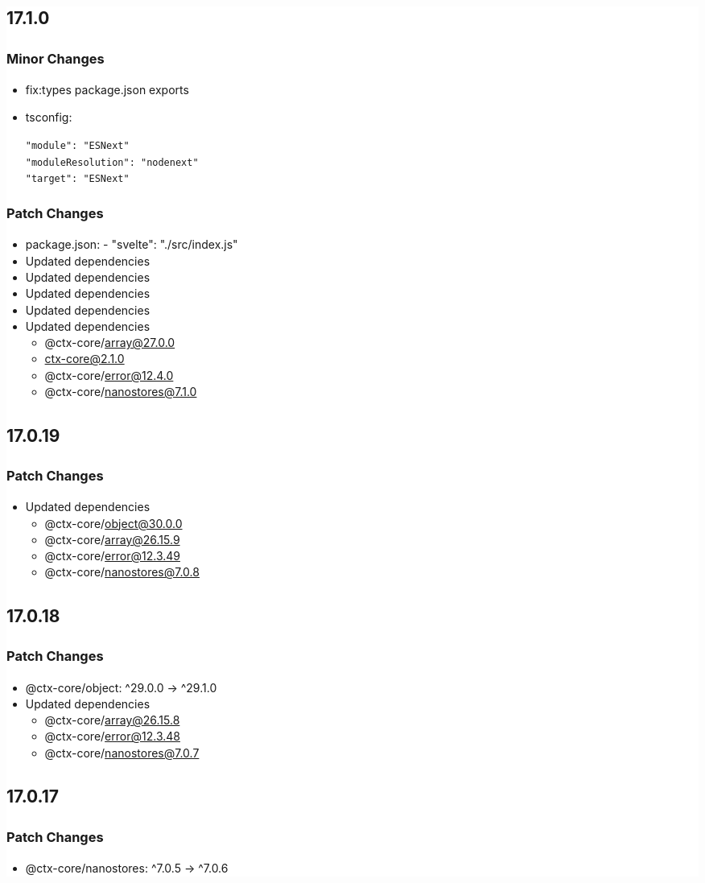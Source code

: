 ## 17.1.0

### Minor Changes

- fix:types package.json exports
- tsconfig:

      "module": "ESNext"
      "moduleResolution": "nodenext"
      "target": "ESNext"

### Patch Changes

- package.json: - "svelte": "./src/index.js"
- Updated dependencies
- Updated dependencies
- Updated dependencies
- Updated dependencies
- Updated dependencies
  - @ctx-core/array@27.0.0
  - ctx-core@2.1.0
  - @ctx-core/error@12.4.0
  - @ctx-core/nanostores@7.1.0

## 17.0.19

### Patch Changes

- Updated dependencies
  - @ctx-core/object@30.0.0
  - @ctx-core/array@26.15.9
  - @ctx-core/error@12.3.49
  - @ctx-core/nanostores@7.0.8

## 17.0.18

### Patch Changes

- @ctx-core/object: ^29.0.0 -> ^29.1.0
- Updated dependencies
  - @ctx-core/array@26.15.8
  - @ctx-core/error@12.3.48
  - @ctx-core/nanostores@7.0.7

## 17.0.17

### Patch Changes

- @ctx-core/nanostores: ^7.0.5 -> ^7.0.6
